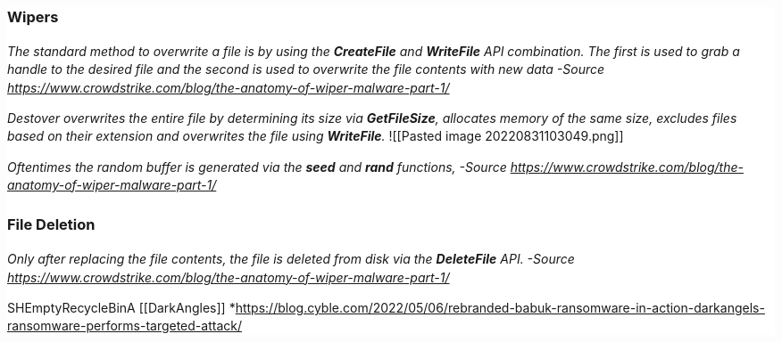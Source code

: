 ### Wipers
*The standard method to overwrite a file is by using the **CreateFile** and **WriteFile** API combination. The first is used to grab a handle to the desired file and the second is used to overwrite the file contents with new data*
*-Source https://www.crowdstrike.com/blog/the-anatomy-of-wiper-malware-part-1/*

*Destover overwrites the entire file by determining its size via **GetFileSize**, allocates memory of the same size, excludes files based on their extension and overwrites the file using **WriteFile**.*
![[Pasted image 20220831103049.png]]

*Oftentimes the random buffer is generated via the **seed** and **rand** functions,*
*-Source https://www.crowdstrike.com/blog/the-anatomy-of-wiper-malware-part-1/*

### File Deletion
*Only after replacing the file contents, the file is deleted from disk via the **DeleteFile** API.*
*-Source https://www.crowdstrike.com/blog/the-anatomy-of-wiper-malware-part-1/*

SHEmptyRecycleBinA [[DarkAngles]] *https://blog.cyble.com/2022/05/06/rebranded-babuk-ransomware-in-action-darkangels-ransomware-performs-targeted-attack/


